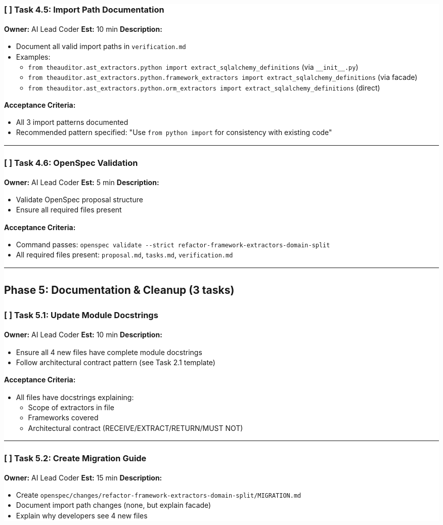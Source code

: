 
### [ ] Task 4.5: Import Path Documentation
**Owner:** AI Lead Coder
**Est:** 10 min
**Description:**
- Document all valid import paths in `verification.md`
- Examples:
  - `from theauditor.ast_extractors.python import extract_sqlalchemy_definitions` (via `__init__.py`)
  - `from theauditor.ast_extractors.python.framework_extractors import extract_sqlalchemy_definitions` (via facade)
  - `from theauditor.ast_extractors.python.orm_extractors import extract_sqlalchemy_definitions` (direct)

**Acceptance Criteria:**
- All 3 import patterns documented
- Recommended pattern specified: "Use `from python import` for consistency with existing code"

---

### [ ] Task 4.6: OpenSpec Validation
**Owner:** AI Lead Coder
**Est:** 5 min
**Description:**
- Validate OpenSpec proposal structure
- Ensure all required files present

**Acceptance Criteria:**
- Command passes: `openspec validate --strict refactor-framework-extractors-domain-split`
- All required files present: `proposal.md`, `tasks.md`, `verification.md`

---

## Phase 5: Documentation & Cleanup (3 tasks)

### [ ] Task 5.1: Update Module Docstrings
**Owner:** AI Lead Coder
**Est:** 10 min
**Description:**
- Ensure all 4 new files have complete module docstrings
- Follow architectural contract pattern (see Task 2.1 template)

**Acceptance Criteria:**
- All files have docstrings explaining:
  - Scope of extractors in file
  - Frameworks covered
  - Architectural contract (RECEIVE/EXTRACT/RETURN/MUST NOT)

---

### [ ] Task 5.2: Create Migration Guide
**Owner:** AI Lead Coder
**Est:** 15 min
**Description:**
- Create `openspec/changes/refactor-framework-extractors-domain-split/MIGRATION.md`
- Document import path changes (none, but explain facade)
- Explain why developers see 4 new files
